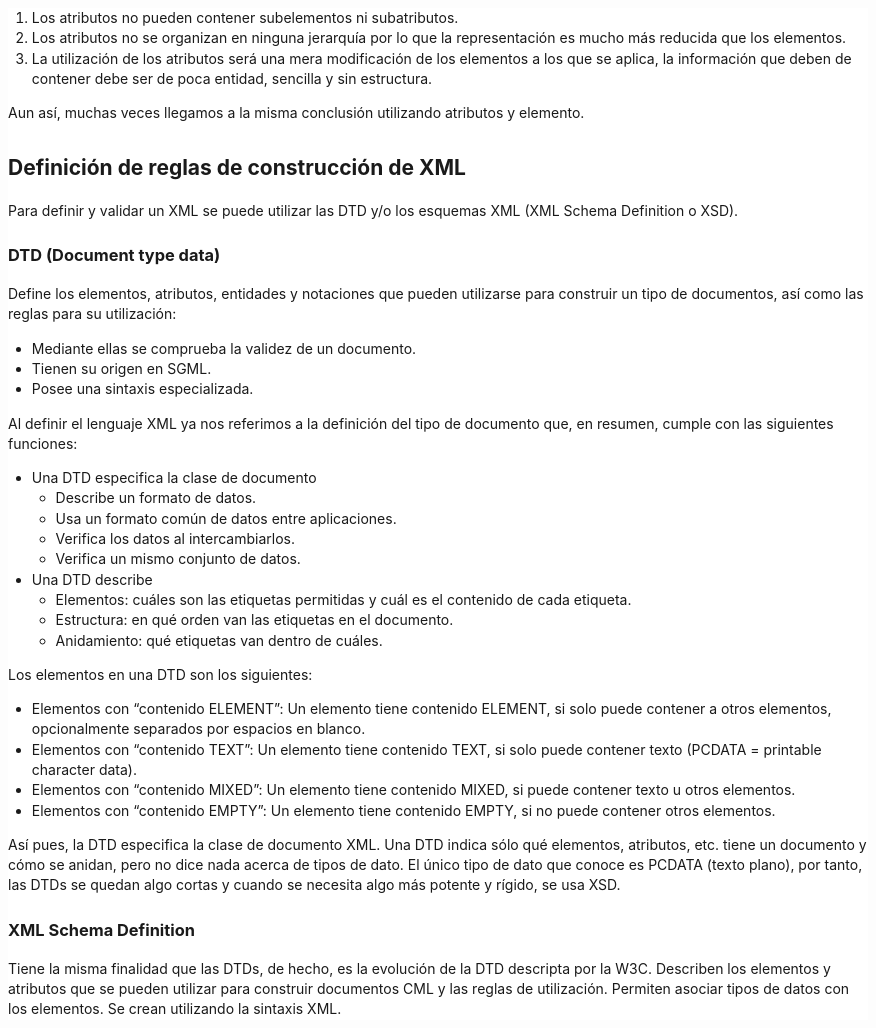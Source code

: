 1. Los atributos no pueden contener subelementos ni subatributos.
1. Los atributos no se organizan en ninguna jerarquía por lo que la representación es mucho más reducida que los elementos.
1. La utilización de los atributos será una mera modificación de los elementos a los que se aplica, la información que deben de contener debe ser de poca entidad, sencilla y sin estructura.

Aun así, muchas veces llegamos a la misma conclusión utilizando atributos y elemento.
## Definición de reglas de construcción de XML
Para definir y validar un XML se puede utilizar las DTD y/o los esquemas XML (XML Schema Definition o XSD).
### DTD (Document type data)
Define los elementos, atributos, entidades y notaciones que pueden utilizarse para construir un tipo de documentos, así como las reglas para su utilización:

- Mediante ellas se comprueba la validez de un documento.
- Tienen su origen en SGML.
- Posee una sintaxis especializada.

Al definir el lenguaje XML ya nos referimos a la definición del tipo de documento que, en resumen, cumple con las siguientes funciones:

- Una DTD especifica la clase de documento
  - Describe un formato de datos.
  - Usa un formato común de datos entre aplicaciones.
  - Verifica los datos al intercambiarlos.
  - Verifica un mismo conjunto de datos.
- Una DTD describe
  - Elementos: cuáles son las etiquetas permitidas y cuál es el contenido de cada etiqueta.
  - Estructura: en qué orden van las etiquetas en el documento.
  - Anidamiento: qué etiquetas van dentro de cuáles.

Los elementos en una DTD son los siguientes:

- Elementos con “contenido ELEMENT”: Un elemento tiene contenido ELEMENT, si solo puede contener a otros elementos, opcionalmente separados por espacios en blanco.
- Elementos con “contenido TEXT”: Un elemento tiene contenido TEXT, si solo puede contener texto (PCDATA = printable character data).
- Elementos con “contenido MIXED”: Un elemento tiene contenido MIXED, si puede contener texto u otros elementos.
- Elementos con “contenido EMPTY”: Un elemento tiene contenido EMPTY, si no puede contener otros elementos.

Así pues, la DTD especifica la clase de documento XML. Una DTD indica sólo qué elementos, atributos, etc. tiene un documento y cómo se anidan, pero no dice nada acerca de tipos de dato. El único tipo de dato que conoce es PCDATA (texto plano), por tanto, las DTDs se quedan algo cortas y cuando se necesita algo más potente y rígido, se usa XSD.
### XML Schema Definition
Tiene la misma finalidad que las DTDs, de hecho, es la evolución de la DTD descripta por la W3C. Describen los elementos y atributos que se pueden utilizar para construir documentos CML y las reglas de utilización. Permiten asociar tipos de datos con los elementos. Se crean utilizando la sintaxis XML.

